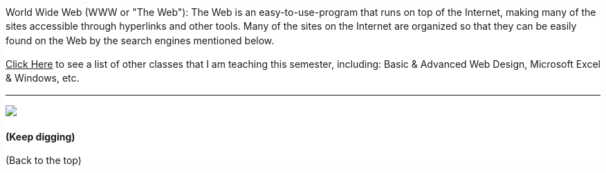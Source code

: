 World Wide Web (WWW or "The Web"): The Web is an easy-to-use-program that runs
on top of the Internet, making many of the sites accessible through hyperlinks
and other tools. Many of the sites on the Internet are organized so that they
can be easily found on the Web by the search engines mentioned below.



[Click Here](http://www.csuchico.edu/~csu/celt/to.html) to see a list of other
classes that I am teaching this semester, including: Basic & Advanced Web
Design, Microsoft Excel & Windows, etc.

  
---  
  
![](graphics/shovlban_gif)

**(Keep digging)**

(Back to the top)

